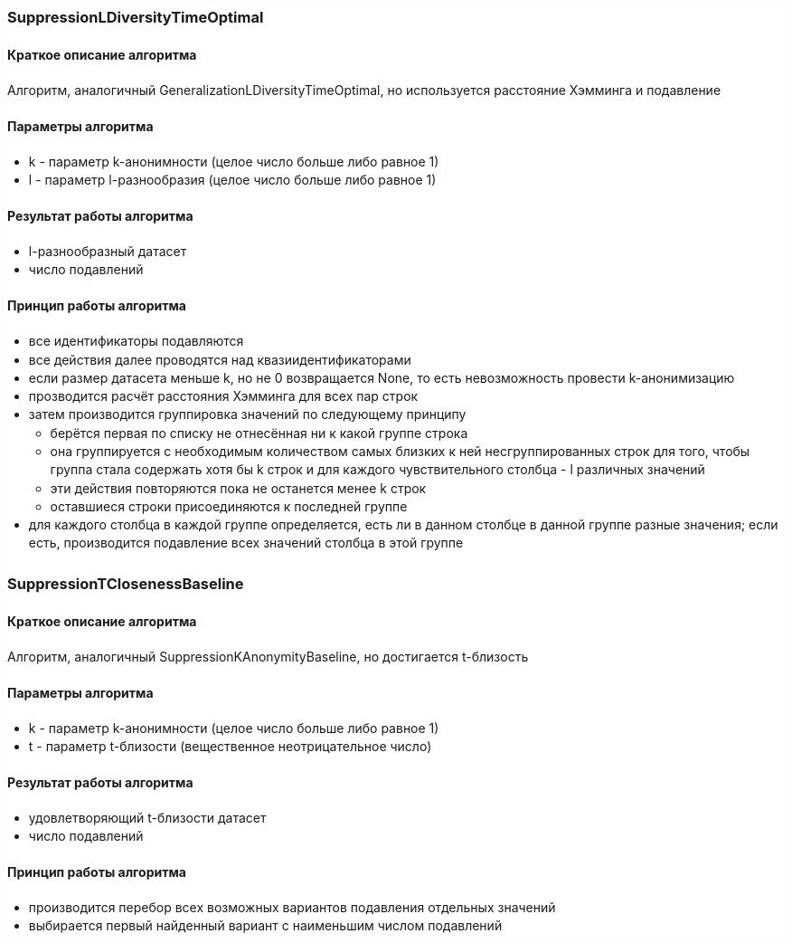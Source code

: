### SuppressionLDiversityTimeOptimal
#### Краткое описание алгоритма
Алгоритм, аналогичный GeneralizationLDiversityTimeOptimal, но используется расстояние Хэмминга и подавление
#### Параметры алгоритма
* k - параметр k-анонимности (целое число больше либо равное 1)
* l - параметр l-разнообразия (целое число больше либо равное 1)
#### Результат работы алгоритма
* l-разнообразный датасет
* число подавлений
#### Принцип работы алгоритма
* все идентификаторы подавляются
* все действия далее проводятся над квазиидентификаторами
* если размер датасета меньше k, но не 0 возвращается None, то есть невозможность провести k-анонимизацию 
* прозводится расчёт расстояния Хэмминга для всех пар строк
* затем производится группировка значений по следующему принципу
  * берётся первая по списку не отнесённая ни к какой группе строка
  * она группируется с необходимым количеством самых близких к ней несгруппированных строк для того, чтобы группа стала содержать хотя бы k строк и для каждого чувствительного столбца - l различных значений
  * эти действия повторяются пока не останется менее k строк
  * оставшиеся строки присоединяются к последней группе
* для каждого столбца в каждой группе определяется, есть ли в данном столбце в данной группе разные значения; если есть, производится подавление всех значений столбца в этой группе 

### SuppressionTClosenessBaseline
#### Краткое описание алгоритма
Алгоритм, аналогичный SuppressionKAnonymityBaseline, но достигается t-близость
#### Параметры алгоритма
* k - параметр k-анонимности (целое число больше либо равное 1)
* t - параметр t-близости (вещественное неотрицательное число)
#### Результат работы алгоритма
* удовлетворяющий t-близости датасет
* число подавлений
#### Принцип работы алгоритма
* производится перебор всех возможных вариантов подавления отдельных значений
* выбирается первый найденный вариант с наименьшим числом подавлений 
